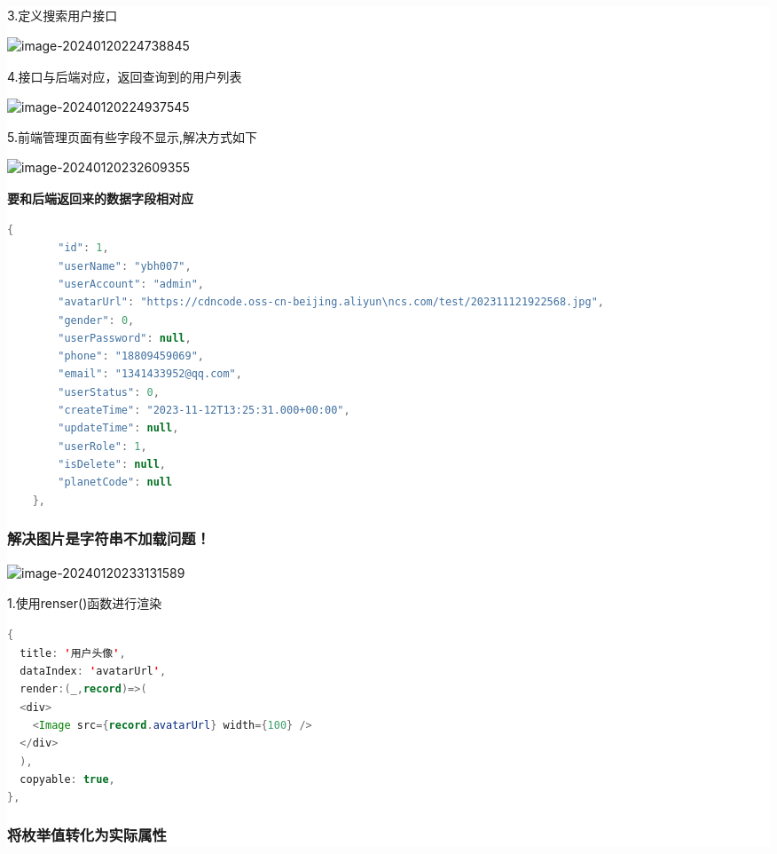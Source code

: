 3.定义搜索用户接口

![image-20240120224738845](https://cdncode.oss-cn-beijing.aliyuncs.com/test/202401202247162.png)

4.接口与后端对应，返回查询到的用户列表

![image-20240120224937545](https://cdncode.oss-cn-beijing.aliyuncs.com/test/202401202249893.png)

5.前端管理页面有些字段不显示,解决方式如下

![image-20240120232609355](https://cdncode.oss-cn-beijing.aliyuncs.com/test/202401202326048.png)

**要和后端返回来的数据字段相对应**

```java
{
        "id": 1,
        "userName": "ybh007",
        "userAccount": "admin",
        "avatarUrl": "https://cdncode.oss-cn-beijing.aliyun\ncs.com/test/202311121922568.jpg",
        "gender": 0,
        "userPassword": null,
        "phone": "18809459069",
        "email": "1341433952@qq.com",
        "userStatus": 0,
        "createTime": "2023-11-12T13:25:31.000+00:00",
        "updateTime": null,
        "userRole": 1,
        "isDelete": null,
        "planetCode": null
    },
```

### 解决图片是字符串不加载问题！

![image-20240120233131589](https://cdncode.oss-cn-beijing.aliyuncs.com/test/202401202331806.png)

1.使用renser()函数进行渲染

```java
{
  title: '用户头像',
  dataIndex: 'avatarUrl',
  render:(_,record)=>(
  <div>
    <Image src={record.avatarUrl} width={100} />
  </div>
  ),
  copyable: true,
},
```

### 将枚举值转化为实际属性
